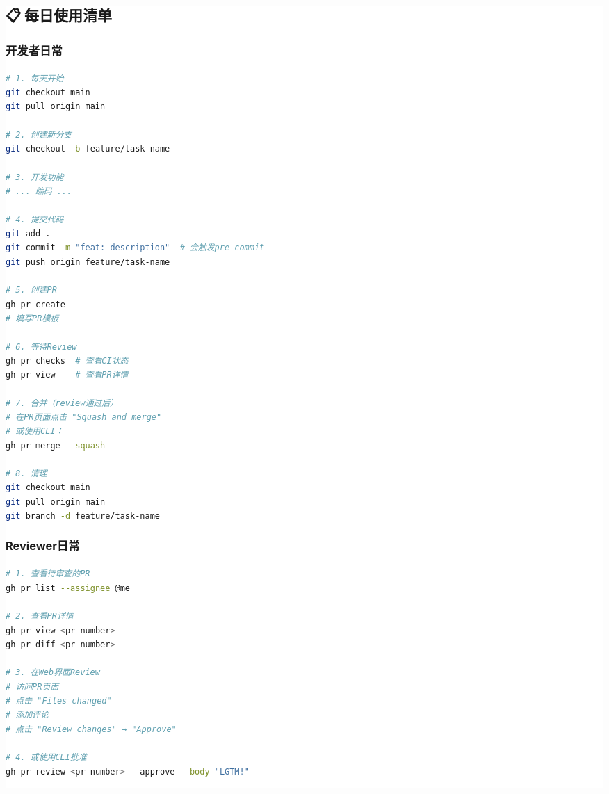 
## 📋 每日使用清单

### 开发者日常

```bash
# 1. 每天开始
git checkout main
git pull origin main

# 2. 创建新分支
git checkout -b feature/task-name

# 3. 开发功能
# ... 编码 ...

# 4. 提交代码
git add .
git commit -m "feat: description"  # 会触发pre-commit
git push origin feature/task-name

# 5. 创建PR
gh pr create
# 填写PR模板

# 6. 等待Review
gh pr checks  # 查看CI状态
gh pr view    # 查看PR详情

# 7. 合并（review通过后）
# 在PR页面点击 "Squash and merge"
# 或使用CLI：
gh pr merge --squash

# 8. 清理
git checkout main
git pull origin main
git branch -d feature/task-name
```

### Reviewer日常

```bash
# 1. 查看待审查的PR
gh pr list --assignee @me

# 2. 查看PR详情
gh pr view <pr-number>
gh pr diff <pr-number>

# 3. 在Web界面Review
# 访问PR页面
# 点击 "Files changed"
# 添加评论
# 点击 "Review changes" → "Approve"

# 4. 或使用CLI批准
gh pr review <pr-number> --approve --body "LGTM!"
```

---
